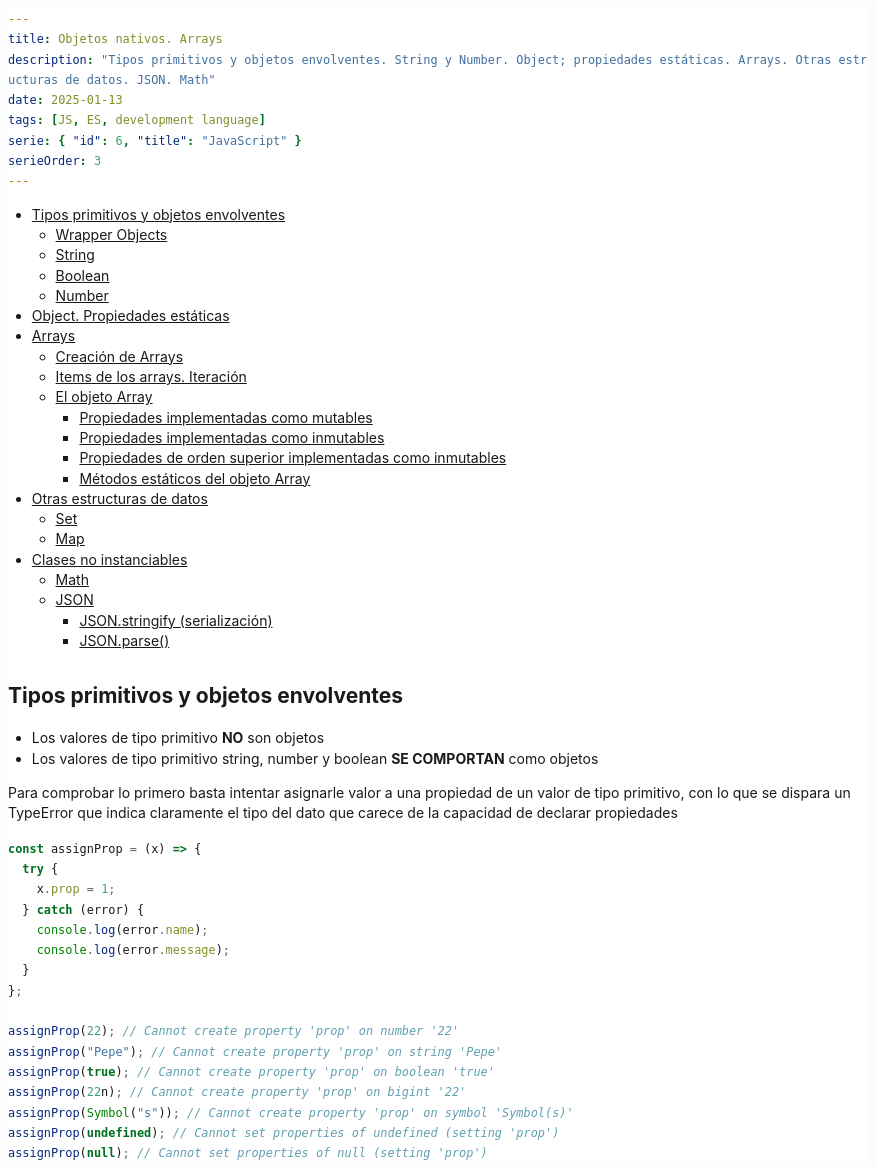 ```yaml
---
title: Objetos nativos. Arrays
description: "Tipos primitivos y objetos envolventes. String y Number. Object; propiedades estáticas. Arrays. Otras estructuras de datos. JSON. Math"
date: 2025-01-13
tags: [JS, ES, development language]
serie: { "id": 6, "title": "JavaScript" }
serieOrder: 3
---
```


- [Tipos primitivos y objetos envolventes](#tipos-primitivos-y-objetos-envolventes)
  - [Wrapper Objects](#wrapper-objects)
  - [String](#string)
  - [Boolean](#boolean)
  - [Number](#number)
- [Object. Propiedades estáticas](#object-propiedades-estáticas)
- [Arrays](#arrays)
  - [Creación de Arrays](#creación-de-arrays)
  - [Items de los arrays. Iteración](#items-de-los-arrays-iteración)
  - [El objeto Array](#el-objeto-array)
    - [Propiedades implementadas como mutables](#propiedades-implementadas-como-mutables)
    - [Propiedades implementadas como inmutables](#propiedades-implementadas-como-inmutables)
    - [Propiedades de orden superior implementadas como inmutables](#propiedades-de-orden-superior-implementadas-como-inmutables)
    - [Métodos estáticos del objeto Array](#métodos-estáticos-del-objeto-array)
- [Otras estructuras de datos](#otras-estructuras-de-datos)
  - [Set](#set)
  - [Map](#map)
- [Clases no instanciables](#clases-no-instanciables)
  - [Math](#math)
  - [JSON](#json)
    - [JSON.stringify (serialización)](#jsonstringify-serialización)
    - [JSON.parse()](#jsonparse)

## Tipos primitivos y objetos envolventes

- Los valores de tipo primitivo **NO** son objetos
- Los valores de tipo primitivo string, number y boolean **SE COMPORTAN** como objetos

Para comprobar lo primero basta intentar asignarle valor a una propiedad de un valor de tipo primitivo, con lo que se dispara un TypeError que indica claramente el tipo del dato que carece de la capacidad de declarar propiedades

```js
const assignProp = (x) => {
  try {
    x.prop = 1;
  } catch (error) {
    console.log(error.name);
    console.log(error.message);
  }
};

assignProp(22); // Cannot create property 'prop' on number '22'
assignProp("Pepe"); // Cannot create property 'prop' on string 'Pepe'
assignProp(true); // Cannot create property 'prop' on boolean 'true'
assignProp(22n); // Cannot create property 'prop' on bigint '22'
assignProp(Symbol("s")); // Cannot create property 'prop' on symbol 'Symbol(s)'
assignProp(undefined); // Cannot set properties of undefined (setting 'prop')
assignProp(null); // Cannot set properties of null (setting 'prop')
```

